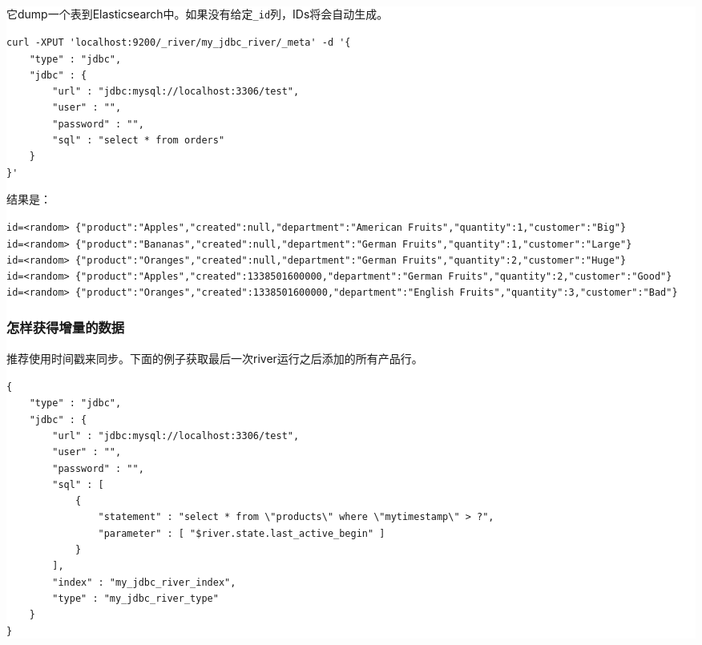 它dump一个表到Elasticsearch中。如果没有给定`_id`列，IDs将会自动生成。

```shell
curl -XPUT 'localhost:9200/_river/my_jdbc_river/_meta' -d '{
    "type" : "jdbc",
    "jdbc" : {
        "url" : "jdbc:mysql://localhost:3306/test",
        "user" : "",
        "password" : "",
        "sql" : "select * from orders"
    }
}'
```

结果是：
```shell
id=<random> {"product":"Apples","created":null,"department":"American Fruits","quantity":1,"customer":"Big"}
id=<random> {"product":"Bananas","created":null,"department":"German Fruits","quantity":1,"customer":"Large"}
id=<random> {"product":"Oranges","created":null,"department":"German Fruits","quantity":2,"customer":"Huge"}
id=<random> {"product":"Apples","created":1338501600000,"department":"German Fruits","quantity":2,"customer":"Good"}
id=<random> {"product":"Oranges","created":1338501600000,"department":"English Fruits","quantity":3,"customer":"Bad"}
```

### 怎样获得增量的数据

推荐使用时间戳来同步。下面的例子获取最后一次river运行之后添加的所有产品行。
```shell
{
    "type" : "jdbc",
    "jdbc" : {
        "url" : "jdbc:mysql://localhost:3306/test",
        "user" : "",
        "password" : "",
        "sql" : [
            {
                "statement" : "select * from \"products\" where \"mytimestamp\" > ?",
                "parameter" : [ "$river.state.last_active_begin" ]
            }
        ],
        "index" : "my_jdbc_river_index",
        "type" : "my_jdbc_river_type"
    }
}
```